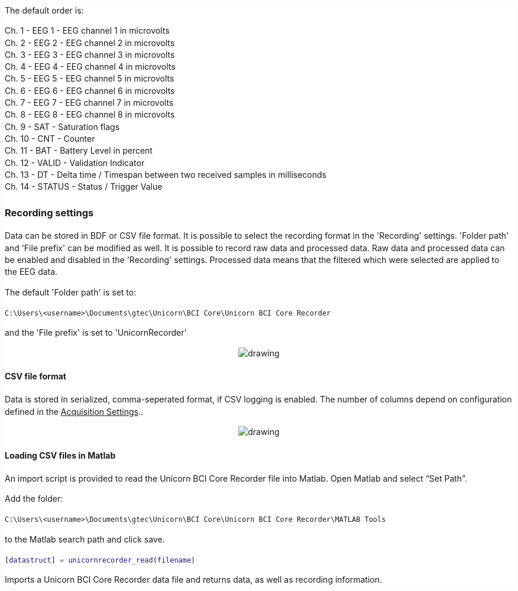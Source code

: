 The default order is:

Ch. 1 - EEG 1 - EEG channel 1 in microvolts<br/>
Ch. 2 - EEG 2 - EEG channel 2 in microvolts<br/>
Ch. 3 - EEG 3 - EEG channel 3 in microvolts<br/>
Ch. 4 - EEG 4 - EEG channel 4 in microvolts<br/>
Ch. 5 - EEG 5 - EEG channel 5 in microvolts<br/>
Ch. 6 - EEG 6 - EEG channel 6 in microvolts<br/>
Ch. 7 - EEG 7 - EEG channel 7 in microvolts<br/>
Ch. 8 - EEG 8 - EEG channel 8 in microvolts<br/>
Ch. 9 - SAT - Saturation flags<br/>
Ch. 10 - CNT - Counter<br/>
Ch. 11 - BAT - Battery Level in percent<br/>
Ch. 12 - VALID - Validation Indicator<br/>
Ch. 13 - DT - Delta time / Timespan between two received samples in milliseconds<br/>
Ch. 14 - STATUS - Status / Trigger Value<br/>

### Recording settings

Data can be stored in BDF or CSV file format. It is possible to select the recording format in the 'Recording' settings. 'Folder path' and 'File prefix' can be modified as well. It is possible to record raw data and processed data. Raw data and processed data can be enabled and disabled in the 'Recording' settings. Processed data means that the filtered which were selected are applied to the EEG data.

The default 'Folder path' is set to:

```C:\Users\<username>\Documents\gtec\Unicorn\BCI Core\Unicorn BCI Core Recorder```
 
and the 'File prefix' is set to 'UnicornRecorder'

<p align="center">
<img src="./img/rec6.png" alt="drawing" width="500"/><br/>
</p>

#### CSV file format

 Data is stored in serialized, comma-seperated format, if CSV logging is enabled. The number of columns depend on configuration defined in the [Acquisition Settings](#acquisition-settings)..

<p align="center">
<img src="./img/rec9.png" alt="drawing" width="700"/><br/>
</p>

#### Loading CSV files in Matlab

An import script is provided to read the Unicorn BCI Core Recorder file into Matlab. Open Matlab and select “Set Path”. 

Add the folder:

```C:\Users\<username>\Documents\gtec\Unicorn\BCI Core\Unicorn BCI Core Recorder\MATLAB Tools```

 to the Matlab search path and click save.

```Matlab
[datastruct] = unicornrecorder_read(filename)
```
Imports a Unicorn BCI Core Recorder data file and returns data, as well as recording information.
